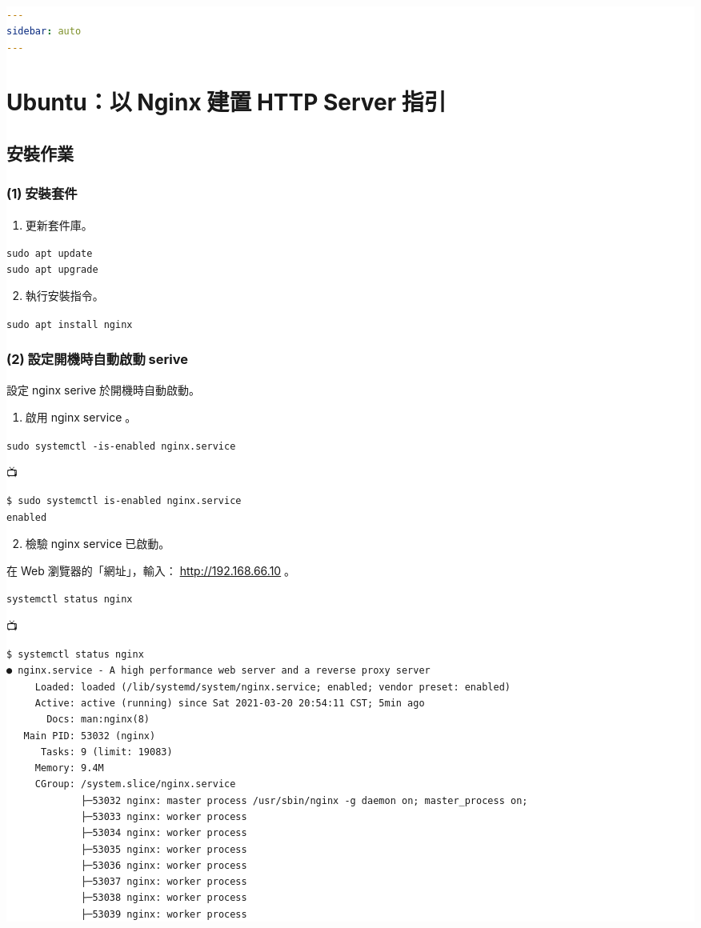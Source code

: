 ```yaml
---
sidebar: auto
---
```


# Ubuntu：以 Nginx 建置 HTTP Server 指引

## 安裝作業

### (1) 安裝套件

1. 更新套件庫。

```
sudo apt update
sudo apt upgrade
```

2. 執行安裝指令。

```
sudo apt install nginx
```

### (2) 設定開機時自動啟動 serive

設定 nginx serive 於開機時自動啟動。

1. 啟用 nginx service 。

```
sudo systemctl -is-enabled nginx.service
```

📺

```
$ sudo systemctl is-enabled nginx.service
enabled
```

2. 檢驗 nginx service 已啟動。

在 Web 瀏覽器的「網址」，輸入： http://192.168.66.10 。

```
systemctl status nginx
```

📺

```
$ systemctl status nginx
● nginx.service - A high performance web server and a reverse proxy server
     Loaded: loaded (/lib/systemd/system/nginx.service; enabled; vendor preset: enabled)
     Active: active (running) since Sat 2021-03-20 20:54:11 CST; 5min ago
       Docs: man:nginx(8)
   Main PID: 53032 (nginx)
      Tasks: 9 (limit: 19083)
     Memory: 9.4M
     CGroup: /system.slice/nginx.service
             ├─53032 nginx: master process /usr/sbin/nginx -g daemon on; master_process on;
             ├─53033 nginx: worker process
             ├─53034 nginx: worker process
             ├─53035 nginx: worker process
             ├─53036 nginx: worker process
             ├─53037 nginx: worker process
             ├─53038 nginx: worker process
             ├─53039 nginx: worker process
```